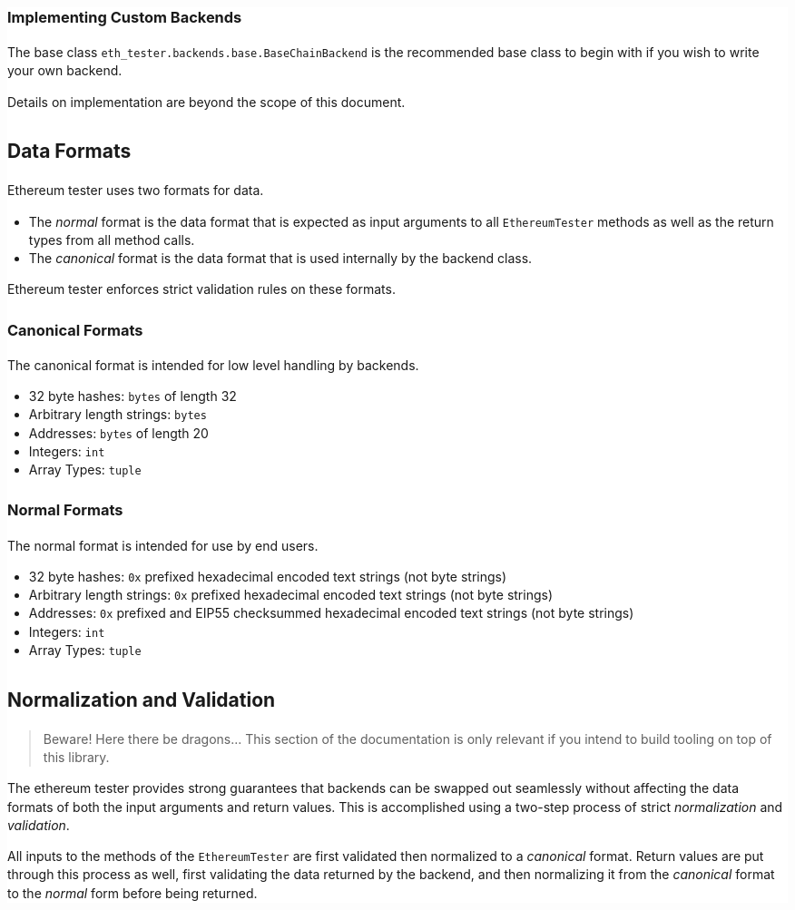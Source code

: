 ### Implementing Custom Backends

The base class `eth_tester.backends.base.BaseChainBackend` is the recommended
base class to begin with if you wish to write your own backend.

Details on implementation are beyond the scope of this document.

## Data Formats

Ethereum tester uses two formats for data.

- The *normal* format is the data format that is expected as input arguments to all `EthereumTester` methods as well as the return types from all method calls.
- The *canonical* format is the data format that is used internally by the backend class.

Ethereum tester enforces strict validation rules on these formats.

### Canonical Formats

The canonical format is intended for low level handling by backends.

- 32 byte hashes: `bytes` of length 32
- Arbitrary length strings: `bytes`
- Addresses: `bytes` of length 20
- Integers: `int`
- Array Types: `tuple`

### Normal Formats

The normal format is intended for use by end users.

- 32 byte hashes: `0x` prefixed hexadecimal encoded text strings (not byte strings)
- Arbitrary length strings: `0x` prefixed hexadecimal encoded text strings (not byte strings)
- Addresses: `0x` prefixed and EIP55 checksummed hexadecimal encoded text strings (not byte strings)
- Integers: `int`
- Array Types: `tuple`

## Normalization and Validation

> Beware! Here there be dragons...  This section of the documentation is only
> relevant if you intend to build tooling on top of this library.

The ethereum tester provides strong guarantees that backends can be swapped out
seamlessly without affecting the data formats of both the input arguments and
return values.  This is accomplished using a two-step process of strict
*normalization* and *validation*.

All inputs to the methods of the `EthereumTester` are first validated then
normalized to a *canonical* format.  Return values are put through this process
as well, first validating the data returned by the backend, and then
normalizing it from the *canonical* format to the *normal* form before being
returned.
